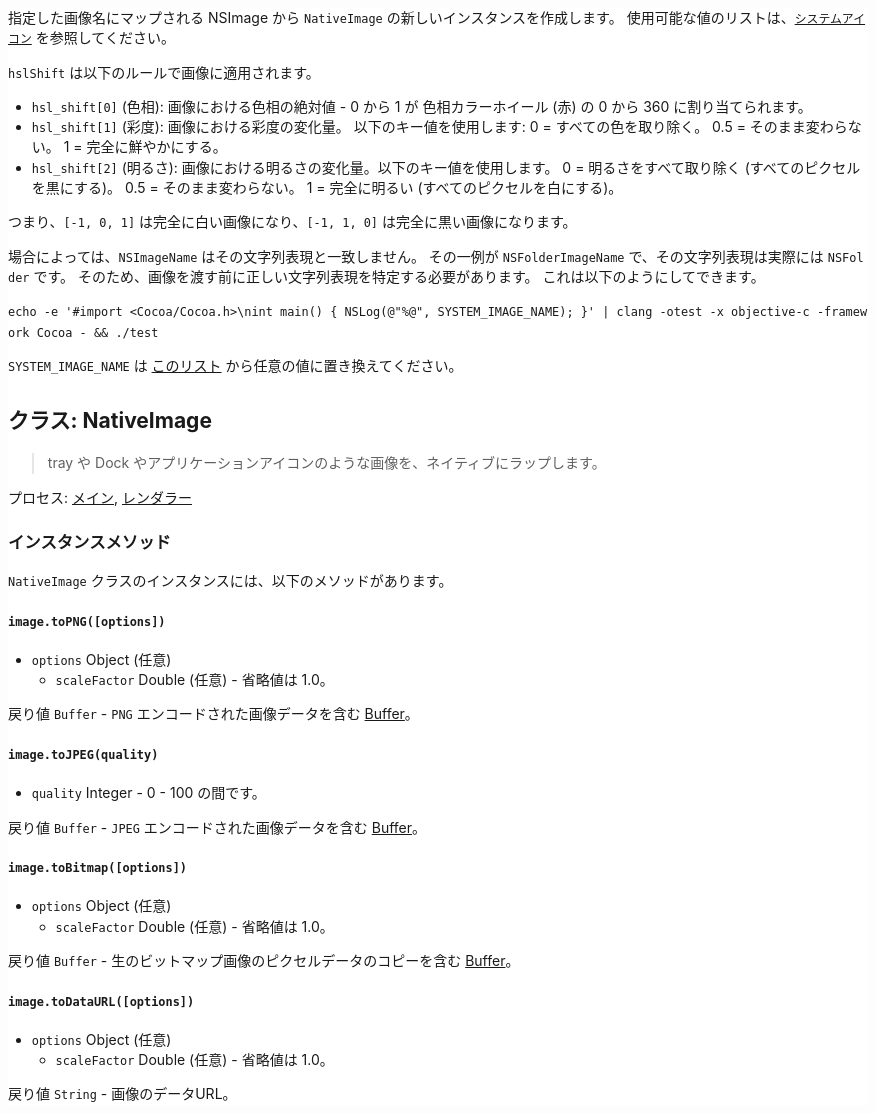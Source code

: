 指定した画像名にマップされる NSImage から `NativeImage` の新しいインスタンスを作成します。 使用可能な値のリストは、[`システムアイコン`](https://developer.apple.com/design/human-interface-guidelines/macos/icons-and-images/system-icons/) を参照してください。

`hslShift` は以下のルールで画像に適用されます。

* `hsl_shift[0]` (色相): 画像における色相の絶対値 - 0 から 1 が 色相カラーホイール (赤) の 0 から 360 に割り当てられます。
* `hsl_shift[1]` (彩度): 画像における彩度の変化量。 以下のキー値を使用します: 0 = すべての色を取り除く。 0.5 = そのまま変わらない。 1 = 完全に鮮やかにする。
* `hsl_shift[2]` (明るさ): 画像における明るさの変化量。以下のキー値を使用します。 0 = 明るさをすべて取り除く (すべてのピクセルを黒にする)。 0.5 = そのまま変わらない。 1 = 完全に明るい (すべてのピクセルを白にする)。

つまり、`[-1, 0, 1]` は完全に白い画像になり、`[-1, 1, 0]` は完全に黒い画像になります。

場合によっては、`NSImageName` はその文字列表現と一致しません。 その一例が `NSFolderImageName` で、その文字列表現は実際には `NSFolder` です。 そのため、画像を渡す前に正しい文字列表現を特定する必要があります。 これは以下のようにしてできます。

`echo -e '#import <Cocoa/Cocoa.h>\nint main() { NSLog(@"%@", SYSTEM_IMAGE_NAME); }' | clang -otest -x objective-c -framework Cocoa - && ./test`

`SYSTEM_IMAGE_NAME` は [このリスト](https://developer.apple.com/documentation/appkit/nsimagename?language=objc) から任意の値に置き換えてください。

## クラス: NativeImage

> tray や Dock やアプリケーションアイコンのような画像を、ネイティブにラップします。

プロセス: [メイン](../glossary.md#main-process), [レンダラー](../glossary.md#renderer-process)

### インスタンスメソッド

`NativeImage` クラスのインスタンスには、以下のメソッドがあります。

#### `image.toPNG([options])`

* `options` Object (任意)
  * `scaleFactor` Double (任意) - 省略値は 1.0。

戻り値 `Buffer` - `PNG` エンコードされた画像データを含む [Buffer][buffer]。

#### `image.toJPEG(quality)`

* `quality` Integer - 0 - 100 の間です。

戻り値 `Buffer` - `JPEG` エンコードされた画像データを含む [Buffer][buffer]。

#### `image.toBitmap([options])`

* `options` Object (任意)
  * `scaleFactor` Double (任意) - 省略値は 1.0。

戻り値 `Buffer` - 生のビットマップ画像のピクセルデータのコピーを含む [Buffer][buffer]。

#### `image.toDataURL([options])`

* `options` Object (任意)
  * `scaleFactor` Double (任意) - 省略値は 1.0。

戻り値 `String` - 画像のデータURL。


[icons]: https://msdn.microsoft.com/en-us/library/windows/desktop/dn742485(v=vs.85).aspx
[buffer]: https://nodejs.org/api/buffer.html#buffer_class_buffer